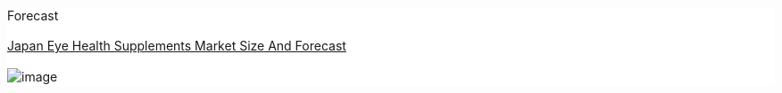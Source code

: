 Forecast</a></p><p><a href="https://github.com/ruturb23/News/blob/main/Eye-Health-Supplements-Market/Eye-Health-Supplements-Market.md">Japan Eye Health Supplements Market Size And Forecast</a></p>
![image](https://github.com/user-attachments/assets/84dd0277-9f65-42b1-b48c-82ec84e10ebd)
